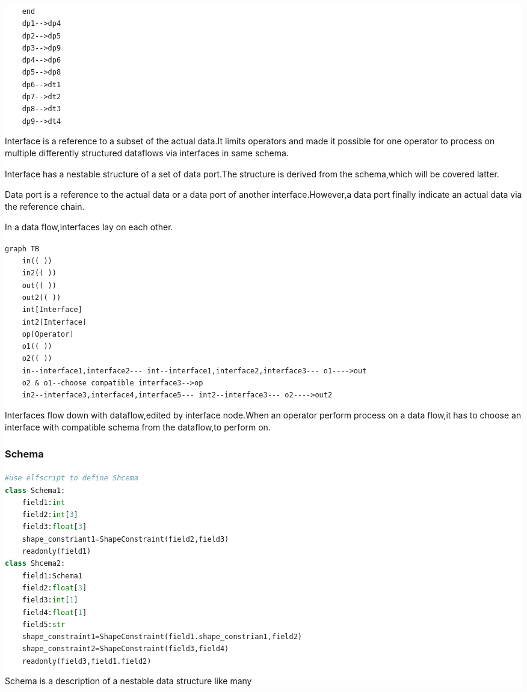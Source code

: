 ```mermaid
    end
    dp1-->dp4
    dp2-->dp5
    dp3-->dp9
    dp4-->dp6
    dp5-->dp8
    dp6-->dt1
    dp7-->dt2
    dp8-->dt3
    dp9-->dt4
```
Interface is a reference to a subset of the actual data.It limits
operators and made it possible for one operator to
process on multiple differently structured dataflows via interfaces
in same schema.

Interface has a nestable structure of a set of data port.The
structure is derived from the schema,which will
be covered latter.

Data port is a reference to the actual data or a data port of
another interface.However,a data port finally indicate an actual
data via the reference chain.

In a data flow,interfaces lay on each other.
```mermaid
graph TB
    in(( ))
    in2(( ))
    out(( ))
    out2(( ))
    int[Interface]
    int2[Interface]
    op[Operator]
    o1(( ))
    o2(( ))
    in--interface1,interface2--- int--interface1,interface2,interface3--- o1---->out
    o2 & o1--choose compatible interface3-->op
    in2--interface3,interface4,interface5--- int2--interface3--- o2---->out2
```
Interfaces flow down with dataflow,edited by 
interface node.When an operator perform process
on a data flow,it has to choose an interface with compatible
schema from the dataflow,to perform on.
### Schema
```python
#use elfscript to define Shcema 
class Schema1:
    field1:int
    field2:int[3]
    field3:float[3]
    shape_constriant1=ShapeConstraint(field2,field3)
    readonly(field1)
class Shcema2:
    field1:Schema1
    field2:float[3]
    field3:int[1]
    field4:float[1]
    field5:str
    shape_constraint1=ShapeConstraint(field1.shape_constrian1,field2)
    shape_constraint2=ShapeConstraint(field3,field4)
    readonly(field3,field1.field2)
```
Schema is a description of a nestable data structure like many 